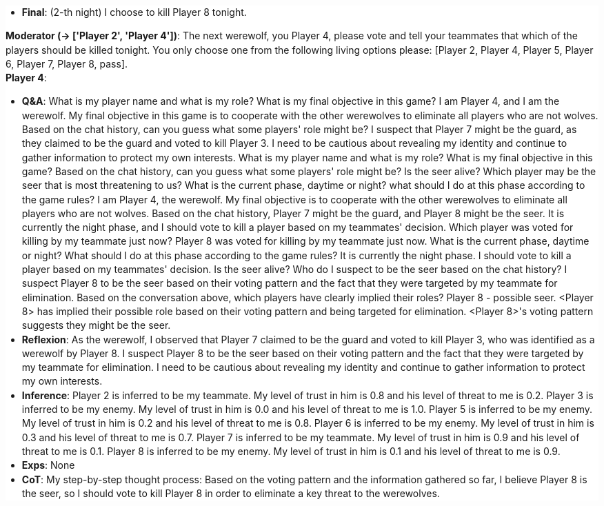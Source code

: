 - **Final**: (2-th night) I choose to kill Player 8 tonight.  

**Moderator (-> ['Player 2', 'Player 4'])**: The next werewolf, you Player 4, please vote and tell your teammates that which of the players should be killed tonight. You only choose one from the following living options please: [Player 2, Player 4, Player 5, Player 6, Player 7, Player 8, pass].   
**Player 4**:  
- **Q&A**: What is my player name and what is my role? What is my final objective in this game? I am Player 4, and I am the werewolf. My final objective in this game is to cooperate with the other werewolves to eliminate all players who are not wolves.
Based on the chat history, can you guess what some players' role might be? I suspect that Player 7 might be the guard, as they claimed to be the guard and voted to kill Player 3. I need to be cautious about revealing my identity and continue to gather information to protect my own interests.
What is my player name and what is my role? What is my final objective in this game? Based on the chat history, can you guess what some players' role might be? Is the seer alive? Which player may be the seer that is most threatening to us? What is the current phase, daytime or night? what should I do at this phase according to the game rules? I am Player 4, the werewolf. My final objective is to cooperate with the other werewolves to eliminate all players who are not wolves. Based on the chat history, Player 7 might be the guard, and Player 8 might be the seer. It is currently the night phase, and I should vote to kill a player based on my teammates' decision.
Which player was voted for killing by my teammate just now? Player 8 was voted for killing by my teammate just now.
What is the current phase, daytime or night? What should I do at this phase according to the game rules? It is currently the night phase. I should vote to kill a player based on my teammates' decision.
Is the seer alive? Who do I suspect to be the seer based on the chat history? I suspect Player 8 to be the seer based on their voting pattern and the fact that they were targeted by my teammate for elimination.
Based on the conversation above, which players have clearly implied their roles? Player 8 - possible seer. <Player 8> has implied their possible role based on their voting pattern and being targeted for elimination. <Player 8>'s voting pattern suggests they might be the seer.  
- **Reflexion**: As the werewolf, I observed that Player 7 claimed to be the guard and voted to kill Player 3, who was identified as a werewolf by Player 8. I suspect Player 8 to be the seer based on their voting pattern and the fact that they were targeted by my teammate for elimination. I need to be cautious about revealing my identity and continue to gather information to protect my own interests.  
- **Inference**: Player 2 is inferred to be my teammate. My level of trust in him is 0.8 and his level of threat to me is 0.2.
Player 3 is inferred to be my enemy. My level of trust in him is 0.0 and his level of threat to me is 1.0.
Player 5 is inferred to be my enemy. My level of trust in him is 0.2 and his level of threat to me is 0.8.
Player 6 is inferred to be my enemy. My level of trust in him is 0.3 and his level of threat to me is 0.7.
Player 7 is inferred to be my teammate. My level of trust in him is 0.9 and his level of threat to me is 0.1.
Player 8 is inferred to be my enemy. My level of trust in him is 0.1 and his level of threat to me is 0.9.  
- **Exps**: None  
- **CoT**: My step-by-step thought process: Based on the voting pattern and the information gathered so far, I believe Player 8 is the seer, so I should vote to kill Player 8 in order to eliminate a key threat to the werewolves. 
